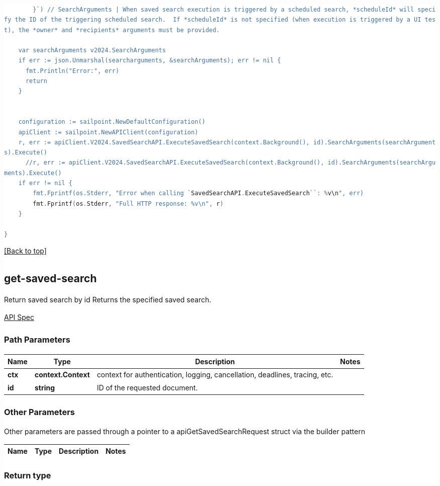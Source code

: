```go
        }`) // SearchArguments | When saved search execution is triggered by a scheduled search, *scheduleId* will specify the ID of the triggering scheduled search.  If *scheduleId* is not specified (when execution is triggered by a UI test), the *owner* and *recipients* arguments must be provided.

    var searchArguments v2024.SearchArguments
    if err := json.Unmarshal(searcharguments, &searchArguments); err != nil {
      fmt.Println("Error:", err)
      return
    }


    configuration := sailpoint.NewDefaultConfiguration()
    apiClient := sailpoint.NewAPIClient(configuration)
    r, err := apiClient.V2024.SavedSearchAPI.ExecuteSavedSearch(context.Background(), id).SearchArguments(searchArguments).Execute()
	  //r, err := apiClient.V2024.SavedSearchAPI.ExecuteSavedSearch(context.Background(), id).SearchArguments(searchArguments).Execute()
    if err != nil {
	    fmt.Fprintf(os.Stderr, "Error when calling `SavedSearchAPI.ExecuteSavedSearch``: %v\n", err)
	    fmt.Fprintf(os.Stderr, "Full HTTP response: %v\n", r)
    }

}
```

[[Back to top]](#)

## get-saved-search

Return saved search by id Returns the specified saved search.

[API Spec](https://developer.sailpoint.com/docs/api/v2024/get-saved-search)

### Path Parameters

| Name | Type | Description | Notes |
| --- | --- | --- | --- |
| **ctx** | **context.Context** | context for authentication, logging, cancellation, deadlines, tracing, etc. |
| **id** | **string** | ID of the requested document. |

### Other Parameters

Other parameters are passed through a pointer to a apiGetSavedSearchRequest struct via the builder pattern

| Name | Type | Description | Notes |
| ---- | ---- | ----------- | ----- |

### Return type
